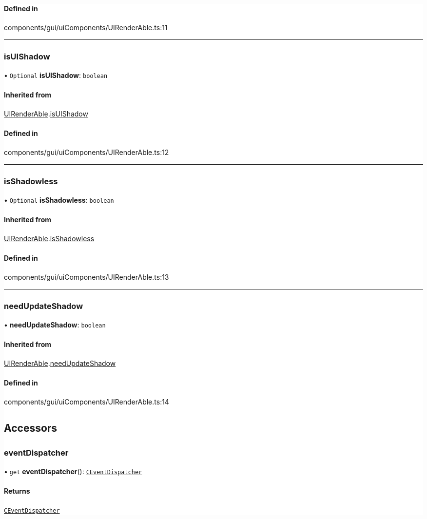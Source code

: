 #### Defined in

components/gui/uiComponents/UIRenderAble.ts:11

___

### isUIShadow

• `Optional` **isUIShadow**: `boolean`

#### Inherited from

[UIRenderAble](UIRenderAble.md).[isUIShadow](UIRenderAble.md#isuishadow)

#### Defined in

components/gui/uiComponents/UIRenderAble.ts:12

___

### isShadowless

• `Optional` **isShadowless**: `boolean`

#### Inherited from

[UIRenderAble](UIRenderAble.md).[isShadowless](UIRenderAble.md#isshadowless)

#### Defined in

components/gui/uiComponents/UIRenderAble.ts:13

___

### needUpdateShadow

• **needUpdateShadow**: `boolean`

#### Inherited from

[UIRenderAble](UIRenderAble.md).[needUpdateShadow](UIRenderAble.md#needupdateshadow)

#### Defined in

components/gui/uiComponents/UIRenderAble.ts:14

## Accessors

### eventDispatcher

• `get` **eventDispatcher**(): [`CEventDispatcher`](CEventDispatcher.md)

#### Returns

[`CEventDispatcher`](CEventDispatcher.md)
